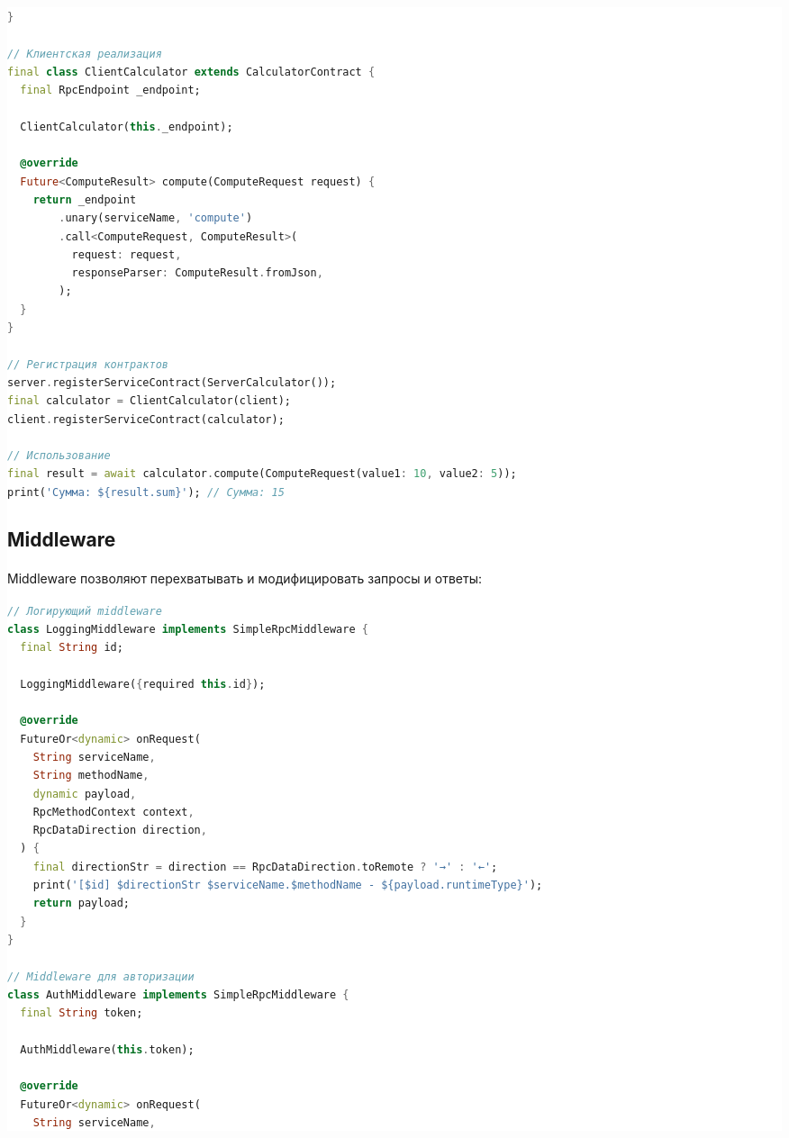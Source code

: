 ```dart
}

// Клиентская реализация
final class ClientCalculator extends CalculatorContract {
  final RpcEndpoint _endpoint;
  
  ClientCalculator(this._endpoint);
  
  @override
  Future<ComputeResult> compute(ComputeRequest request) {
    return _endpoint
        .unary(serviceName, 'compute')
        .call<ComputeRequest, ComputeResult>(
          request: request,
          responseParser: ComputeResult.fromJson,
        );
  }
}

// Регистрация контрактов
server.registerServiceContract(ServerCalculator());
final calculator = ClientCalculator(client);
client.registerServiceContract(calculator);

// Использование
final result = await calculator.compute(ComputeRequest(value1: 10, value2: 5));
print('Сумма: ${result.sum}'); // Сумма: 15
```

## Middleware

Middleware позволяют перехватывать и модифицировать запросы и ответы:

```dart
// Логирующий middleware
class LoggingMiddleware implements SimpleRpcMiddleware {
  final String id;
  
  LoggingMiddleware({required this.id});
  
  @override
  FutureOr<dynamic> onRequest(
    String serviceName, 
    String methodName, 
    dynamic payload, 
    RpcMethodContext context,
    RpcDataDirection direction,
  ) {
    final directionStr = direction == RpcDataDirection.toRemote ? '→' : '←';
    print('[$id] $directionStr $serviceName.$methodName - ${payload.runtimeType}');
    return payload;
  }
}

// Middleware для авторизации
class AuthMiddleware implements SimpleRpcMiddleware {
  final String token;
  
  AuthMiddleware(this.token);
  
  @override
  FutureOr<dynamic> onRequest(
    String serviceName, 
```
